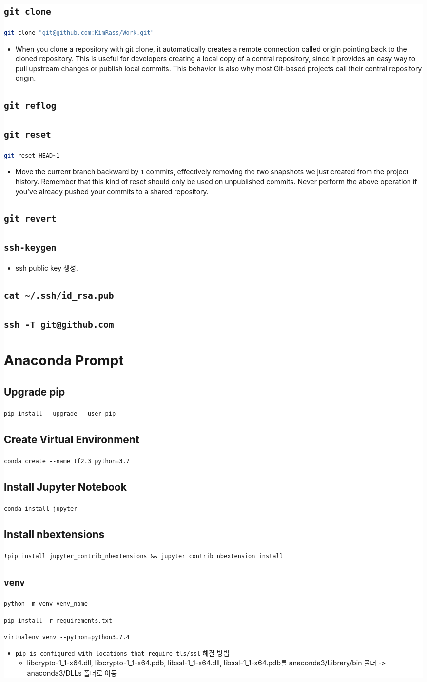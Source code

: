 ## `git clone`
```bash
git clone "git@github.com:KimRass/Work.git"
```
- When you clone a repository with git clone, it automatically creates a remote connection called origin pointing back to the cloned repository. This is useful for developers creating a local copy of a central repository, since it provides an easy way to pull upstream changes or publish local commits. This behavior is also why most Git-based projects call their central repository origin.
## `git reflog`
## `git reset`
```bash
git reset HEAD~1
```
- Move the current branch backward by `1` commits, effectively removing the two snapshots we just created from the project history. Remember that this kind of reset should only be used on unpublished commits. Never perform the above operation if you’ve already pushed your commits to a shared repository.
## `git revert`
## `ssh-keygen`
- ssh public key 생성.
## `cat ~/.ssh/id_rsa.pub`
## `ssh -T git@github.com`

# Anaconda Prompt
## Upgrade pip
```
pip install --upgrade --user pip
```
## Create Virtual Environment
```
conda create --name tf2.3 python=3.7
```
## Install Jupyter Notebook
```
conda install jupyter
```
## Install nbextensions
```
!pip install jupyter_contrib_nbextensions && jupyter contrib nbextension install
```
## `venv`
```
python -m venv venv_name
```
```
pip install -r requirements.txt
```
```
virtualenv venv --python=python3.7.4
```
- `pip is configured with locations that require tls/ssl` 해결 방법
	- libcrypto-1_1-x64.dll, libcrypto-1_1-x64.pdb, libssl-1_1-x64.dll, libssl-1_1-x64.pdb를 anaconda3/Library/bin 폴더 -> anaconda3/DLLs 폴더로 이동
